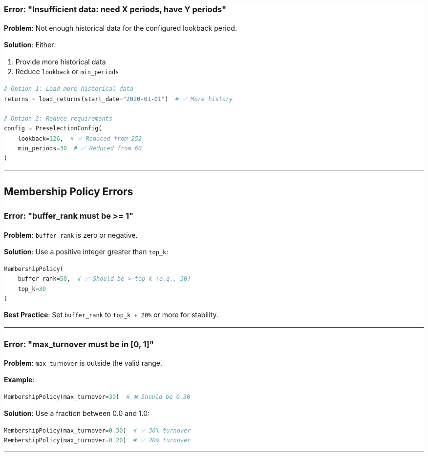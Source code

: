 ### Error: "Insufficient data: need X periods, have Y periods"

**Problem**: Not enough historical data for the configured lookback period.

**Solution**: Either:
1. Provide more historical data
2. Reduce `lookback` or `min_periods`

```python
# Option 1: Load more historical data
returns = load_returns(start_date="2020-01-01")  # ✅ More history

# Option 2: Reduce requirements
config = PreselectionConfig(
    lookback=126,  # ✅ Reduced from 252
    min_periods=30  # ✅ Reduced from 60
)
```

---

## Membership Policy Errors

### Error: "buffer_rank must be >= 1"

**Problem**: `buffer_rank` is zero or negative.

**Solution**: Use a positive integer greater than `top_k`:
```python
MembershipPolicy(
    buffer_rank=50,  # ✅ Should be > top_k (e.g., 30)
    top_k=30
)
```

**Best Practice**: Set `buffer_rank` to `top_k + 20%` or more for stability.

---

### Error: "max_turnover must be in [0, 1]"

**Problem**: `max_turnover` is outside the valid range.

**Example**:
```python
MembershipPolicy(max_turnover=30)  # ❌ Should be 0.30
```

**Solution**: Use a fraction between 0.0 and 1.0:
```python
MembershipPolicy(max_turnover=0.30)  # ✅ 30% turnover
MembershipPolicy(max_turnover=0.20)  # ✅ 20% turnover
```

---
